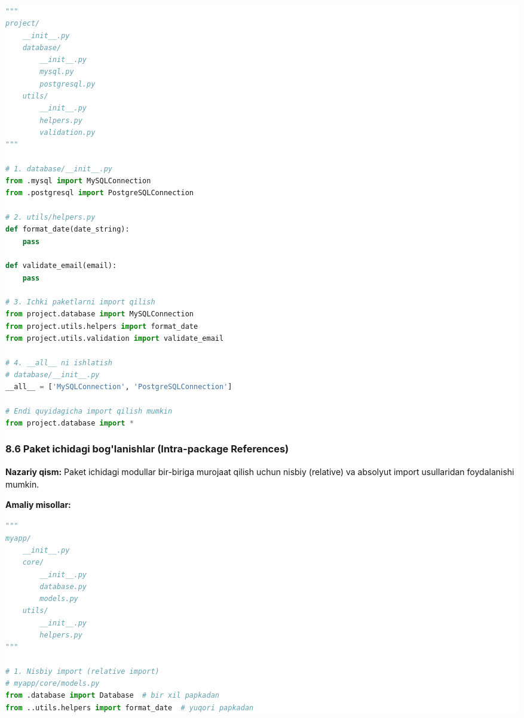 ```python
"""
project/
    __init__.py
    database/
        __init__.py
        mysql.py
        postgresql.py
    utils/
        __init__.py
        helpers.py
        validation.py
"""

# 1. database/__init__.py
from .mysql import MySQLConnection
from .postgresql import PostgreSQLConnection

# 2. utils/helpers.py
def format_date(date_string):
    pass

def validate_email(email):
    pass

# 3. Ichki paketlarni import qilish
from project.database import MySQLConnection
from project.utils.helpers import format_date
from project.utils.validation import validate_email

# 4. __all__ ni ishlatish
# database/__init__.py
__all__ = ['MySQLConnection', 'PostgreSQLConnection']

# Endi quyidagicha import qilish mumkin
from project.database import *
```

### 8.6 Paket ichidagi bog'lanishlar (Intra-package References)

**Nazariy qism:**
Paket ichidagi modullar bir-biriga murojaat qilish uchun nisbiy (relative) va absolyut import usullaridan foydalanishi mumkin.

**Amaliy misollar:**

```python
"""
myapp/
    __init__.py
    core/
        __init__.py
        database.py
        models.py
    utils/
        __init__.py
        helpers.py
"""

# 1. Nisbiy import (relative import)
# myapp/core/models.py
from .database import Database  # bir xil papkadan
from ..utils.helpers import format_date  # yuqori papkadan

```